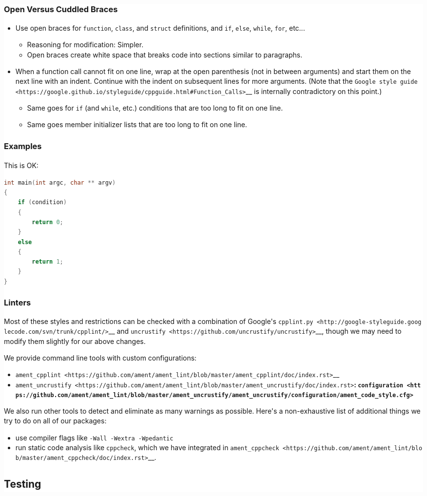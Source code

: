 
### Open Versus Cuddled Braces

* Use open braces for ``function``, ``class``, and ``struct`` definitions, and ``if``, ``else``, ``while``, ``for``, etc...
  * Reasoning for modification: Simpler.
  * Open braces create white space that breaks code into sections similar to paragraphs.

* When a function call cannot fit on one line, wrap at the open parenthesis (not in between arguments) and start them on the next line with an indent.  Continue with the indent on subsequent lines for more arguments.  (Note that the `Google style guide <https://google.github.io/styleguide/cppguide.html#Function_Calls>`__ is internally contradictory on this point.)

  * Same goes for ``if`` (and ``while``, etc.) conditions that are too long to fit on one line.
  
  * Same goes member initializer lists that are too long to fit on one line.

### Examples

This is OK:

```c++
int main(int argc, char ** argv)
{
    if (condition)
    {
        return 0;
    }
    else
    {
        return 1;
    }
}
```

### Linters

Most of these styles and restrictions can be checked with a combination of Google's `cpplint.py <http://google-styleguide.googlecode.com/svn/trunk/cpplint/>`__ and `uncrustify <https://github.com/uncrustify/uncrustify>`__, though we may need to modify them slightly for our above changes.

We provide command line tools with custom configurations:

* `ament_cpplint <https://github.com/ament/ament_lint/blob/master/ament_cpplint/doc/index.rst>`__
* `ament_uncrustify <https://github.com/ament/ament_lint/blob/master/ament_uncrustify/doc/index.rst>`__: `configuration <https://github.com/ament/ament_lint/blob/master/ament_uncrustify/ament_uncrustify/configuration/ament_code_style.cfg>`__

We also run other tools to detect and eliminate as many warnings as possible.
Here's a non-exhaustive list of additional things we try to do on all of our packages:

* use compiler flags like ``-Wall -Wextra -Wpedantic``
* run static code analysis like ``cppcheck``, which we have integrated in `ament_cppcheck <https://github.com/ament/ament_lint/blob/master/ament_cppcheck/doc/index.rst>`__.

## Testing
